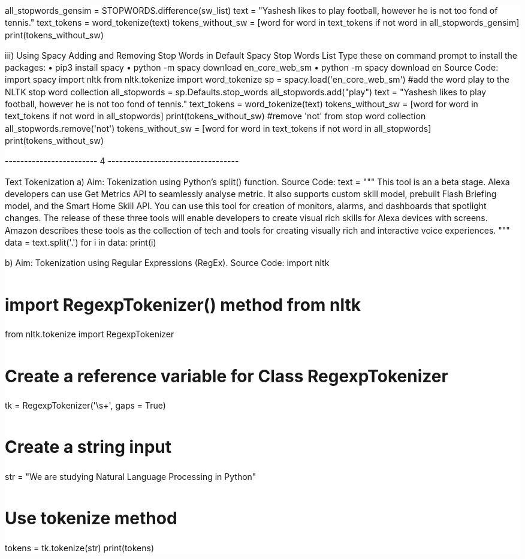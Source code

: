 all_stopwords_gensim = STOPWORDS.difference(sw_list)
text = "Yashesh likes to play football, however he is not too fond of tennis."
text_tokens = word_tokenize(text)
tokens_without_sw = [word for word in text_tokens if not word in all_stopwords_gensim]
print(tokens_without_sw)

iii) Using Spacy Adding and Removing Stop Words in Default Spacy Stop Words
List
Type these on command prompt to install the packages:
• pip3 install spacy
• python -m spacy download en_core_web_sm
• python -m spacy download en
Source Code:
import spacy
import nltk
from nltk.tokenize import word_tokenize
sp = spacy.load('en_core_web_sm')
#add the word play to the NLTK stop word collection
all_stopwords = sp.Defaults.stop_words
all_stopwords.add("play")
text = "Yashesh likes to play football, however he is not too fond of tennis."
text_tokens = word_tokenize(text)
tokens_without_sw = [word for word in text_tokens if not word in all_stopwords]
print(tokens_without_sw)
#remove 'not' from stop word collection
all_stopwords.remove('not')
tokens_without_sw = [word for word in text_tokens if not word in all_stopwords]
print(tokens_without_sw)

------------------------ 4 ----------------------------------

Text Tokenization
a) Aim: Tokenization using Python’s split() function.
Source Code:
text = """ This tool is an a beta stage. Alexa developers can use Get Metrics API to
seamlessly analyse metric. It also supports custom skill model, prebuilt Flash Briefing
model, and the Smart Home Skill API. You can use this tool for creation of monitors,
alarms, and dashboards that spotlight changes. The release of these three tools will
enable developers to create visual rich skills for Alexa devices with screens. Amazon
describes these tools as the collection of tech and tools for creating visually rich and
interactive voice experiences. """
data = text.split('.')
for i in data:
 print(i)
 
b) Aim: Tokenization using Regular Expressions (RegEx).
Source Code:
import nltk
# import RegexpTokenizer() method from nltk
from nltk.tokenize import RegexpTokenizer
# Create a reference variable for Class RegexpTokenizer
tk = RegexpTokenizer('\s+', gaps = True)
# Create a string input
str = "We are studying Natural Language Processing in Python"
# Use tokenize method
tokens = tk.tokenize(str)
print(tokens)
